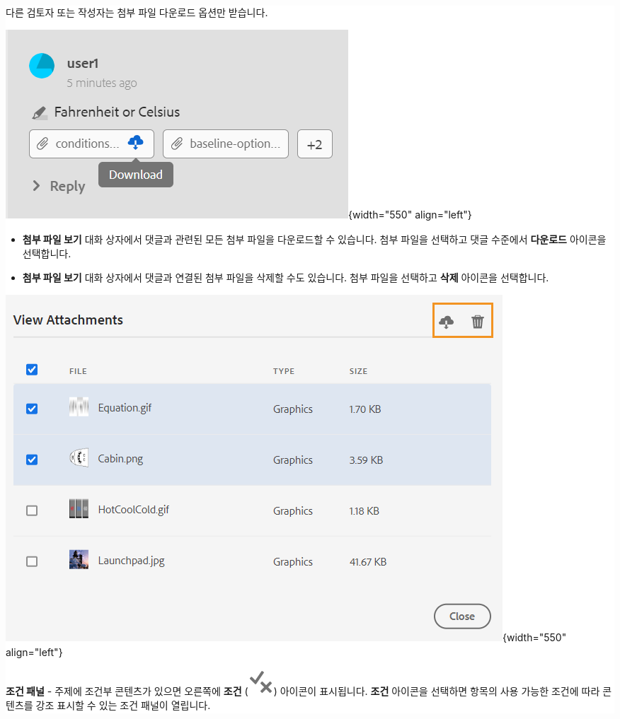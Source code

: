 다른 검토자 또는 작성자는 첨부 파일 다운로드 옵션만 받습니다.

![](images/other-reviewer-download.png){width="550" align="left"}

- **첨부 파일 보기** 대화 상자에서 댓글과 관련된 모든 첨부 파일을 다운로드할 수 있습니다. 첨부 파일을 선택하고 댓글 수준에서 **다운로드** 아이콘을 선택합니다.

- **첨부 파일 보기** 대화 상자에서 댓글과 연결된 첨부 파일을 삭제할 수도 있습니다. 첨부 파일을 선택하고 **삭제** 아이콘을 선택합니다.

![](images/attach-files-comments-panel.png){width="550" align="left"}


**조건 패널** -   주제에 조건부 콘텐츠가 있으면 오른쪽에 **조건** \(![](images/conditions-icon.svg)\) 아이콘이 표시됩니다. **조건** 아이콘을 선택하면 항목의 사용 가능한 조건에 따라 콘텐츠를 강조 표시할 수 있는 조건 패널이 열립니다.
